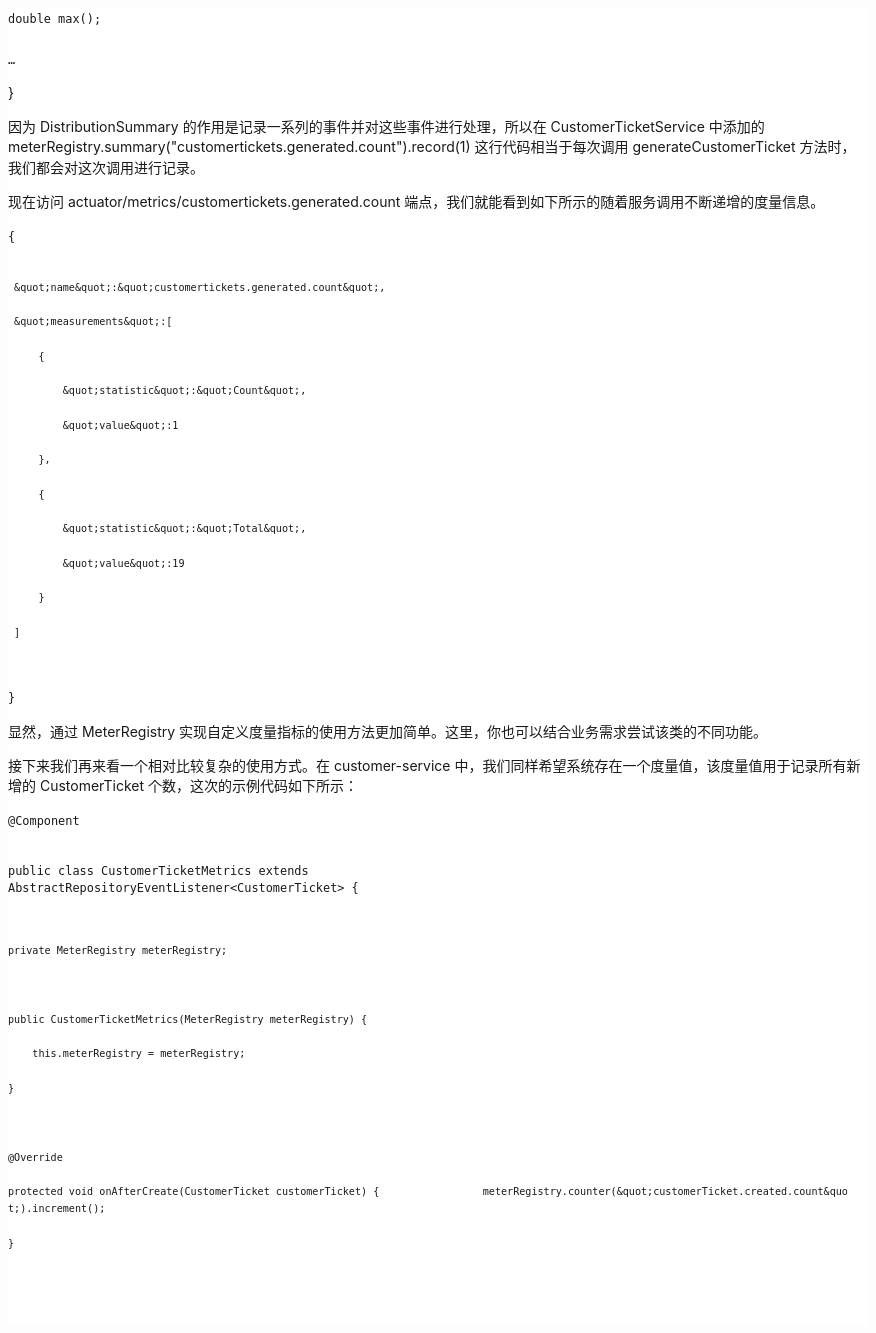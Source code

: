 	double max();

	…

}
</code></pre>
<p>因为 DistributionSummary 的作用是记录一系列的事件并对这些事件进行处理，所以在 CustomerTicketService 中添加的meterRegistry.summary(&quot;customertickets.generated.count&quot;).record(1) 这行代码相当于每次调用 generateCustomerTicket 方法时，我们都会对这次调用进行记录。</p>
<p>现在访问 actuator/metrics/customertickets.generated.count 端点，我们就能看到如下所示的随着服务调用不断递增的度量信息。</p>
<pre><code>{

     &quot;name&quot;:&quot;customertickets.generated.count&quot;,

     &quot;measurements&quot;:[

         {

             &quot;statistic&quot;:&quot;Count&quot;,

             &quot;value&quot;:1

         },

         {

             &quot;statistic&quot;:&quot;Total&quot;,

             &quot;value&quot;:19

         }

     ] 

 }
</code></pre>
<p>显然，通过 MeterRegistry 实现自定义度量指标的使用方法更加简单。这里，你也可以结合业务需求尝试该类的不同功能。</p>
<p>接下来我们再来看一个相对比较复杂的使用方式。在 customer-service 中，我们同样希望系统存在一个度量值，该度量值用于记录所有新增的 CustomerTicket 个数，这次的示例代码如下所示：</p>
<pre><code>@Component

public class CustomerTicketMetrics extends AbstractRepositoryEventListener&lt;CustomerTicket&gt; {

 

    private MeterRegistry meterRegistry;

 

    public CustomerTicketMetrics(MeterRegistry meterRegistry) {

        this.meterRegistry = meterRegistry;

    }

 

    @Override

    protected void onAfterCreate(CustomerTicket customerTicket) {                 meterRegistry.counter(&quot;customerTicket.created.count&quot;).increment();  

	}
